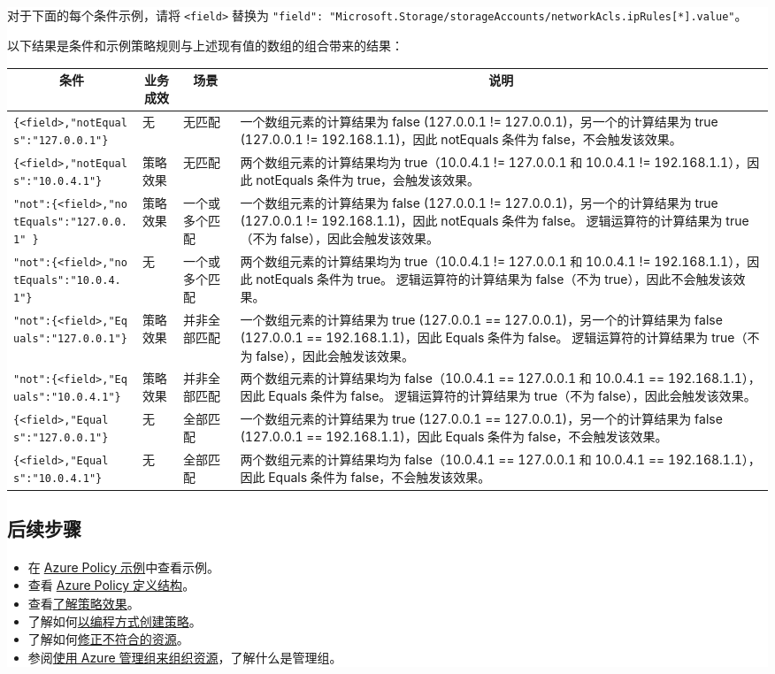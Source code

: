 对于下面的每个条件示例，请将 `<field>` 替换为 `"field": "Microsoft.Storage/storageAccounts/networkAcls.ipRules[*].value"`。

以下结果是条件和示例策略规则与上述现有值的数组的组合带来的结果：

|条件 |业务成效 | 场景 |说明 |
|-|-|-|-|
|`{<field>,"notEquals":"127.0.0.1"}` |无 |无匹配 |一个数组元素的计算结果为 false (127.0.0.1 != 127.0.0.1)，另一个的计算结果为 true (127.0.0.1 != 192.168.1.1)，因此 notEquals 条件为 false，不会触发该效果。 |
|`{<field>,"notEquals":"10.0.4.1"}` |策略效果 |无匹配 |两个数组元素的计算结果均为 true（10.0.4.1 != 127.0.0.1 和 10.0.4.1 != 192.168.1.1），因此 notEquals 条件为 true，会触发该效果。 |
|`"not":{<field>,"notEquals":"127.0.0.1" }` |策略效果 |一个或多个匹配 |一个数组元素的计算结果为 false (127.0.0.1 != 127.0.0.1)，另一个的计算结果为 true (127.0.0.1 != 192.168.1.1)，因此 notEquals 条件为 false。 逻辑运算符的计算结果为 true（不为 false），因此会触发该效果。 |
|`"not":{<field>,"notEquals":"10.0.4.1"}` |无 |一个或多个匹配 |两个数组元素的计算结果均为 true（10.0.4.1 != 127.0.0.1 和 10.0.4.1 != 192.168.1.1），因此 notEquals 条件为 true。 逻辑运算符的计算结果为 false（不为 true），因此不会触发该效果。 |
|`"not":{<field>,"Equals":"127.0.0.1"}` |策略效果 |并非全部匹配 |一个数组元素的计算结果为 true (127.0.0.1 == 127.0.0.1)，另一个的计算结果为 false (127.0.0.1 == 192.168.1.1)，因此 Equals 条件为 false。 逻辑运算符的计算结果为 true（不为 false），因此会触发该效果。 |
|`"not":{<field>,"Equals":"10.0.4.1"}` |策略效果 |并非全部匹配 |两个数组元素的计算结果均为 false（10.0.4.1 == 127.0.0.1 和 10.0.4.1 == 192.168.1.1），因此 Equals 条件为 false。 逻辑运算符的计算结果为 true（不为 false），因此会触发该效果。 |
|`{<field>,"Equals":"127.0.0.1"}` |无 |全部匹配 |一个数组元素的计算结果为 true (127.0.0.1 == 127.0.0.1)，另一个的计算结果为 false (127.0.0.1 == 192.168.1.1)，因此 Equals 条件为 false，不会触发该效果。 |
|`{<field>,"Equals":"10.0.4.1"}` |无 |全部匹配 |两个数组元素的计算结果均为 false（10.0.4.1 == 127.0.0.1 和 10.0.4.1 == 192.168.1.1），因此 Equals 条件为 false，不会触发该效果。 |

## <a name="next-steps"></a>后续步骤

- 在 [Azure Policy 示例](../samples/index.md)中查看示例。
- 查看 [Azure Policy 定义结构](../concepts/definition-structure.md)。
- 查看[了解策略效果](../concepts/effects.md)。
- 了解如何[以编程方式创建策略](programmatically-create.md)。
- 了解如何[修正不符合的资源](remediate-resources.md)。
- 参阅[使用 Azure 管理组来组织资源](../../management-groups/overview.md)，了解什么是管理组。
